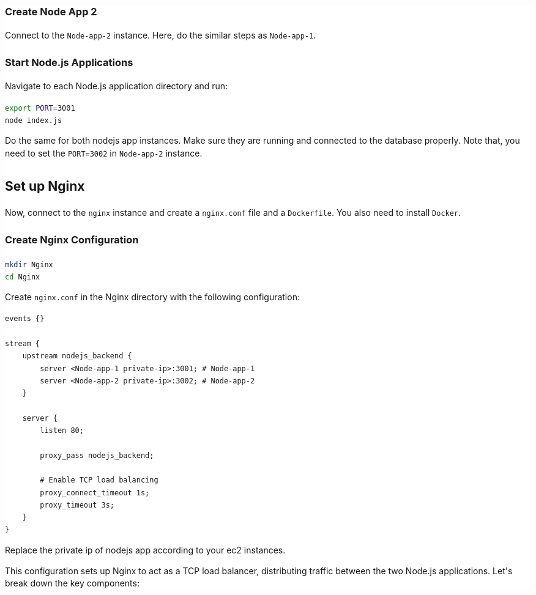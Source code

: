 
### Create Node App 2

Connect to the `Node-app-2` instance. 
Here, do the similar steps as `Node-app-1`.
 

### Start Node.js Applications
Navigate to each Node.js application directory and run:
```bash
export PORT=3001
node index.js
```

Do the same for both nodejs app instances. Make sure they are running and connected to the database properly. Note that, you need to set the `PORT=3002` in `Node-app-2` instance.


## Set up Nginx

Now, connect to the `nginx` instance and create a `nginx.conf` file and a `Dockerfile`. You also need to install `Docker`. 

### Create Nginx Configuration
```bash
mkdir Nginx
cd Nginx
```

Create `nginx.conf` in the Nginx directory with the following configuration:

```nginx
events {}

stream {
    upstream nodejs_backend {
        server <Node-app-1 private-ip>:3001; # Node-app-1
        server <Node-app-2 private-ip>:3002; # Node-app-2
    }

    server {
        listen 80;

        proxy_pass nodejs_backend;

        # Enable TCP load balancing
        proxy_connect_timeout 1s;
        proxy_timeout 3s;
    }
}
```

Replace the private ip of nodejs app according to your ec2 instances.

This configuration sets up Nginx to act as a TCP load balancer, distributing traffic between the two Node.js applications. Let's break down the key components:

